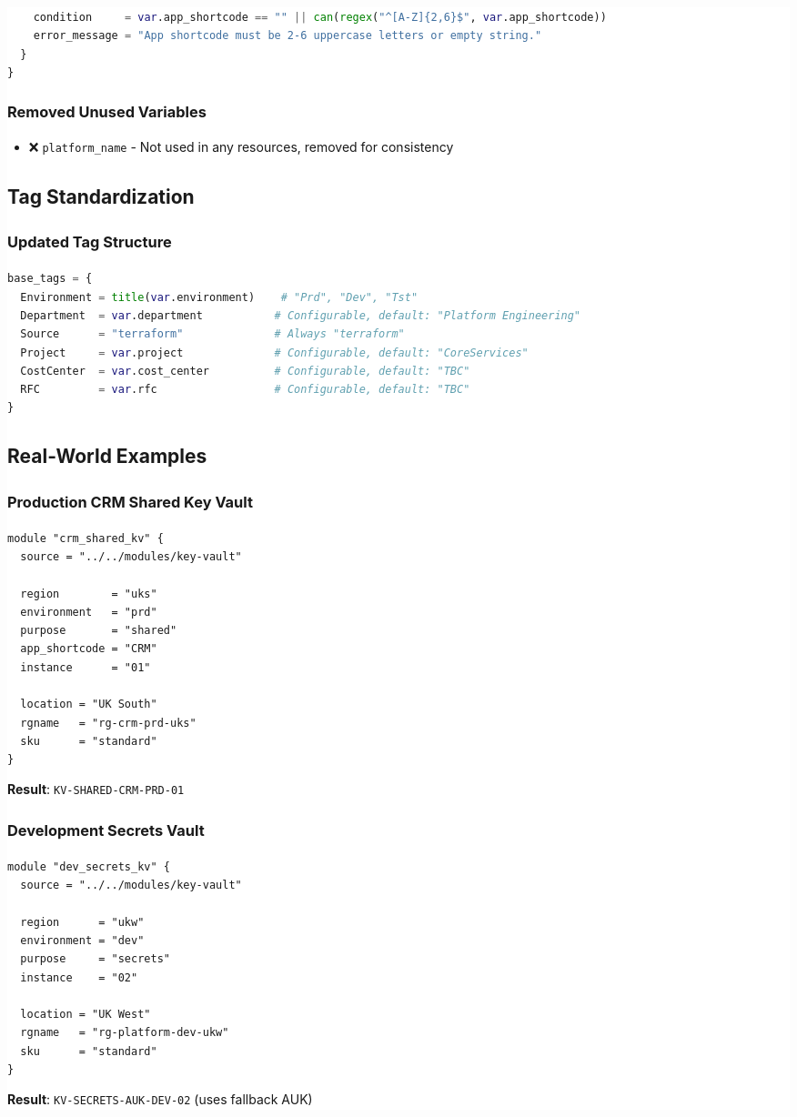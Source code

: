 ```terraform
    condition     = var.app_shortcode == "" || can(regex("^[A-Z]{2,6}$", var.app_shortcode))
    error_message = "App shortcode must be 2-6 uppercase letters or empty string."
  }
}
```

### Removed Unused Variables
- ❌ `platform_name` - Not used in any resources, removed for consistency

## Tag Standardization

### Updated Tag Structure
```terraform
base_tags = {
  Environment = title(var.environment)    # "Prd", "Dev", "Tst"
  Department  = var.department           # Configurable, default: "Platform Engineering"
  Source      = "terraform"              # Always "terraform"
  Project     = var.project              # Configurable, default: "CoreServices"
  CostCenter  = var.cost_center          # Configurable, default: "TBC"
  RFC         = var.rfc                  # Configurable, default: "TBC"
}
```

## Real-World Examples

### Production CRM Shared Key Vault
```hcl
module "crm_shared_kv" {
  source = "../../modules/key-vault"
  
  region        = "uks"
  environment   = "prd"
  purpose       = "shared"
  app_shortcode = "CRM"
  instance      = "01"
  
  location = "UK South"
  rgname   = "rg-crm-prd-uks"
  sku      = "standard"
}
```
**Result**: `KV-SHARED-CRM-PRD-01`

### Development Secrets Vault
```hcl
module "dev_secrets_kv" {
  source = "../../modules/key-vault"
  
  region      = "ukw"
  environment = "dev"
  purpose     = "secrets"
  instance    = "02"
  
  location = "UK West"
  rgname   = "rg-platform-dev-ukw"
  sku      = "standard"
}
```
**Result**: `KV-SECRETS-AUK-DEV-02` (uses fallback AUK)
